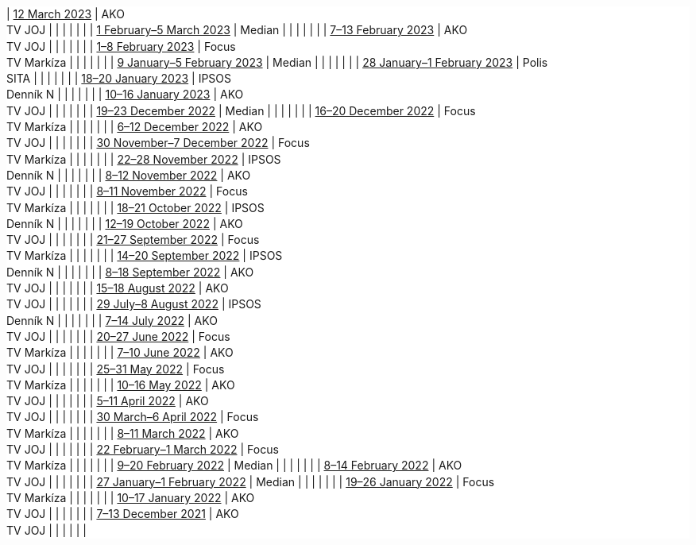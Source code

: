 | [12 March 2023](2023-03-12-AKO.html) | AKO <br> TV JOJ |  |  |  |  |  |
| [1 February–5 March 2023](2023-03-05-Median.html) | Median |  |  |  |  |  |
| [7–13 February 2023](2023-02-13-AKO.html) | AKO <br> TV JOJ |  |  |  |  |  |
| [1–8 February 2023](2023-02-08-Focus.html) | Focus <br> TV Markíza |  |  |  |  |  |
| [9 January–5 February 2023](2023-02-05-Median.html) | Median |  |  |  |  |  |
| [28 January–1 February 2023](2023-02-01-Polis.html) | Polis <br> SITA |  |  |  |  |  |
| [18–20 January 2023](2023-01-20-IPSOS.html) | IPSOS <br> Denník N |  |  |  |  |  |
| [10–16 January 2023](2023-01-16-AKO.html) | AKO <br> TV JOJ |  |  |  |  |  |
| [19–23 December 2022](2022-12-23-Median.html) | Median |  |  |  |  |  |
| [16–20 December 2022](2022-12-20-Focus.html) | Focus <br> TV Markíza |  |  |  |  |  |
| [6–12 December 2022](2022-12-12-AKO.html) | AKO <br> TV JOJ |  |  |  |  |  |
| [30 November–7 December 2022](2022-12-07-Focus.html) | Focus <br> TV Markíza |  |  |  |  |  |
| [22–28 November 2022](2022-11-28-IPSOS.html) | IPSOS <br> Denník N |  |  |  |  |  |
| [8–12 November 2022](2022-11-12-AKO.html) | AKO <br> TV JOJ |  |  |  |  |  |
| [8–11 November 2022](2022-11-11-Focus.html) | Focus <br> TV Markíza |  |  |  |  |  |
| [18–21 October 2022](2022-10-21-IPSOS.html) | IPSOS <br> Denník N |  |  |  |  |  |
| [12–19 October 2022](2022-10-19-AKO.html) | AKO <br> TV JOJ |  |  |  |  |  |
| [21–27 September 2022](2022-09-27-Focus.html) | Focus <br> TV Markíza |  |  |  |  |  |
| [14–20 September 2022](2022-09-20-IPSOS.html) | IPSOS <br> Denník N |  |  |  |  |  |
| [8–18 September 2022](2022-09-18-AKO.html) | AKO <br> TV JOJ |  |  |  |  |  |
| [15–18 August 2022](2022-08-18-AKO.html) | AKO <br> TV JOJ |  |  |  |  |  |
| [29 July–8 August 2022](2022-08-08-IPSOS.html) | IPSOS <br> Denník N |  |  |  |  |  |
| [7–14 July 2022](2022-07-14-AKO.html) | AKO <br> TV JOJ |  |  |  |  |  |
| [20–27 June 2022](2022-06-27-Focus.html) | Focus <br> TV Markíza |  |  |  |  |  |
| [7–10 June 2022](2022-06-10-AKO.html) | AKO <br> TV JOJ |  |  |  |  |  |
| [25–31 May 2022](2022-05-31-Focus.html) | Focus <br> TV Markíza |  |  |  |  |  |
| [10–16 May 2022](2022-05-16-AKO.html) | AKO <br> TV JOJ |  |  |  |  |  |
| [5–11 April 2022](2022-04-11-AKO.html) | AKO <br> TV JOJ |  |  |  |  |  |
| [30 March–6 April 2022](2022-04-06-Focus.html) | Focus <br> TV Markíza |  |  |  |  |  |
| [8–11 March 2022](2022-03-11-AKO.html) | AKO <br> TV JOJ |  |  |  |  |  |
| [22 February–1 March 2022](2022-03-01-Focus.html) | Focus <br> TV Markíza |  |  |  |  |  |
| [9–20 February 2022](2022-02-20-Median.html) | Median |  |  |  |  |  |
| [8–14 February 2022](2022-02-14-AKO.html) | AKO <br> TV JOJ |  |  |  |  |  |
| [27 January–1 February 2022](2022-02-01-Median.html) | Median |  |  |  |  |  |
| [19–26 January 2022](2022-01-26-Focus.html) | Focus <br> TV Markíza |  |  |  |  |  |
| [10–17 January 2022](2022-01-17-AKO.html) | AKO <br> TV JOJ |  |  |  |  |  |
| [7–13 December 2021](2021-12-13-AKO.html) | AKO <br> TV JOJ |  |  |  |  |  |